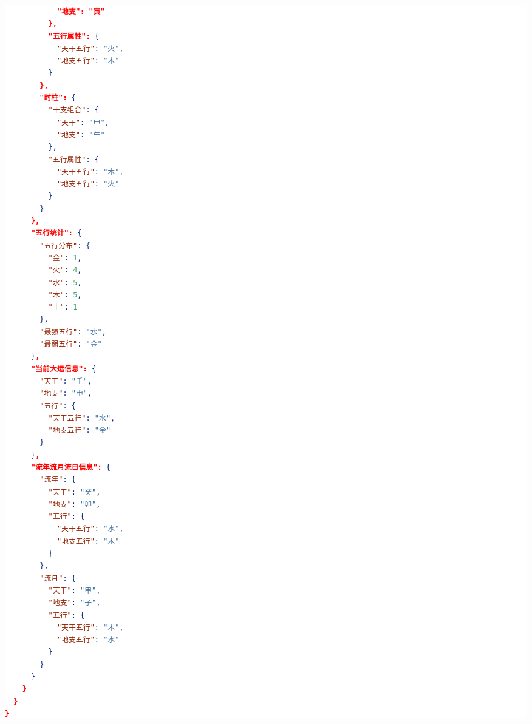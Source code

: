 ```json
            "地支": "寅"
          },
          "五行属性": {
            "天干五行": "火",
            "地支五行": "木"
          }
        },
        "时柱": {
          "干支组合": {
            "天干": "甲",
            "地支": "午"
          },
          "五行属性": {
            "天干五行": "木",
            "地支五行": "火"
          }
        }
      },
      "五行统计": {
        "五行分布": {
          "金": 1,
          "火": 4,
          "水": 5,
          "木": 5,
          "土": 1
        },
        "最强五行": "水",
        "最弱五行": "金"
      },
      "当前大运信息": {
        "天干": "壬",
        "地支": "申",
        "五行": {
          "天干五行": "水",
          "地支五行": "金"
        }
      },
      "流年流月流日信息": {
        "流年": {
          "天干": "癸",
          "地支": "卯",
          "五行": {
            "天干五行": "水",
            "地支五行": "木"
          }
        },
        "流月": {
          "天干": "甲",
          "地支": "子",
          "五行": {
            "天干五行": "木",
            "地支五行": "水"
          }
        }
      }
    }
  }
}
```
